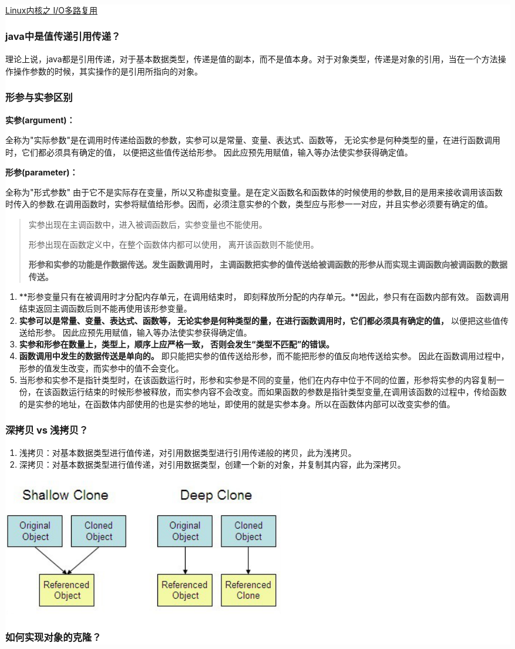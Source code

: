 [Linux内核之 I/O多路复用 ](https://www.cnblogs.com/orange-CC/p/13571016.html)



### java中是值传递引用传递？ 

理论上说，java都是引用传递，对于基本数据类型，传递是值的副本，而不是值本身。对于对象类型，传递是对象的引用，当在一个方法操作操作参数的时候，其实操作的是引用所指向的对象。

### 形参与实参区别

**实参(argument)：**

 全称为"实际参数"是在调用时传递给函数的参数，实参可以是常量、变量、表达式、函数等， 无论实参是何种类型的量，在进行函数调用时，它们都必须具有确定的值， 以便把这些值传送给形参。 因此应预先用赋值，输入等办法使实参获得确定值。    

**形参(parameter)：**

全称为"形式参数" 由于它不是实际存在变量，所以又称虚拟变量。是在定义函数名和函数体的时候使用的参数,目的是用来接收调用该函数时传入的参数.在调用函数时，实参将赋值给形参。因而，必须注意实参的个数，类型应与形参一一对应，并且实参必须要有确定的值。

> 实参出现在主调函数中，进入被调函数后，实参变量也不能使用。
>
> 形参出现在函数定义中，在整个函数体内都可以使用， 离开该函数则不能使用。
>
> **形参和实参的功能是作数据传送。发生函数调用时， 主调函数把实参的值传送给被调函数的形参从而实现主调函数向被调函数的数据传送。**

1. **形参变量只有在被调用时才分配内存单元，在调用结束时， 即刻释放所分配的内存单元。**因此，参只有在函数内部有效。 函数调用结束返回主调函数后则不能再使用该形参变量。 
2. **实参可以是常量、变量、表达式、函数等， 无论实参是何种类型的量，在进行函数调用时，它们都必须具有确定的值，** 以便把这些值传送给形参。 因此应预先用赋值，输入等办法使实参获得确定值。 
3. **实参和形参在数量上，类型上，顺序上应严格一致， 否则会发生“类型不匹配”的错误。** 
4. **函数调用中发生的数据传送是单向的。** 即只能把实参的值传送给形参，而不能把形参的值反向地传送给实参。 因此在函数调用过程中，形参的值发生改变，而实参中的值不会变化。
5. 当形参和实参不是指针类型时，在该函数运行时，形参和实参是不同的变量，他们在内存中位于不同的位置，形参将实参的内容复制一份，在该函数运行结束的时候形参被释放，而实参内容不会改变。而如果函数的参数是指针类型变量,在调用该函数的过程中，传给函数的是实参的地址，在函数体内部使用的也是实参的地址，即使用的就是实参本身。所以在函数体内部可以改变实参的值。



### 深拷贝 vs 浅拷贝？

1. 浅拷贝：对基本数据类型进行值传递，对引用数据类型进行引用传递般的拷贝，此为浅拷贝。
2. 深拷贝：对基本数据类型进行值传递，对引用数据类型，创建一个新的对象，并复制其内容，此为深拷贝。

![image-20210720133827089](Java面试总结.assets/image-20210720133827089.png)



### 如何实现对象的克隆？
